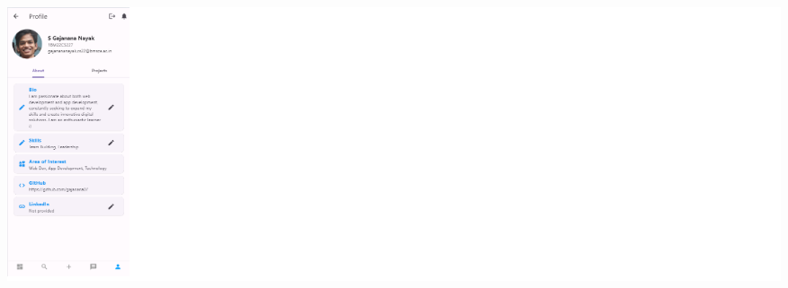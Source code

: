   <img src="https://github.com/gajanana07/BMS-Collabify/blob/master/assets/profile1.png" height="300">